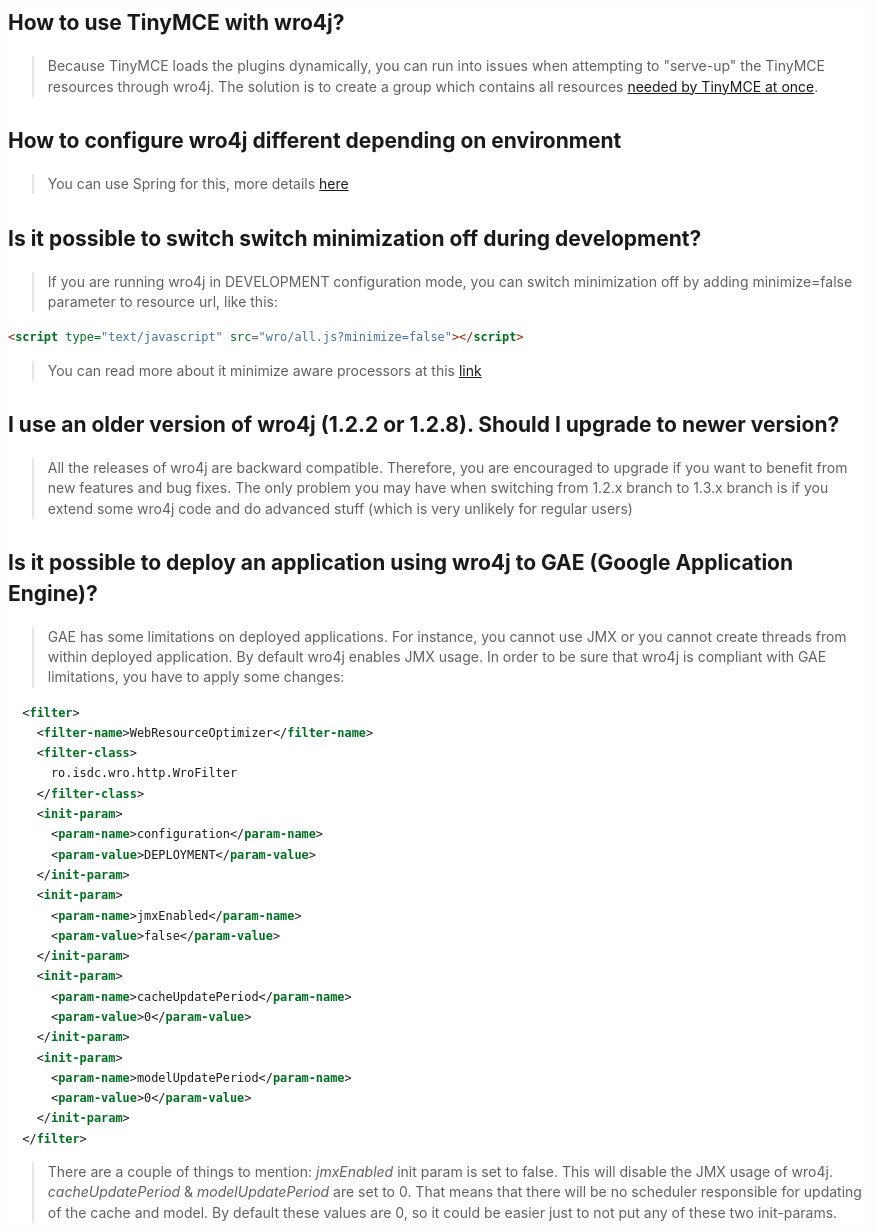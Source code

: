 
## How to use TinyMCE with wro4j?
> Because TinyMCE loads the plugins dynamically, you can run into issues when attempting to "serve-up" the TinyMCE resources through wro4j. The solution is to create a group which contains all resources [needed by TinyMCE at once](http://blog.scriptito.com/compressing-tinymce-with-wro4j).

## How to configure wro4j different depending on environment
> You can use Spring for this, more details [here](ConfigureWro4jViaSpring)

## Is it possible to switch switch minimization off during development?
> If you are running wro4j in DEVELOPMENT configuration mode, you can switch minimization off by adding minimize=false parameter to resource url, like this:
```html
<script type="text/javascript" src="wro/all.js?minimize=false"></script>
```
> You can read more about it minimize aware processors at this [link](MinimizeAwareProcessor)

## I use an older version of wro4j (1.2.2 or 1.2.8). Should I upgrade to newer version?
> All the releases of wro4j are backward compatible. Therefore, you are encouraged to upgrade if you want to benefit from new features and bug fixes. The only problem you may have when switching from 1.2.x branch to 1.3.x branch is if you extend some wro4j code and do advanced stuff (which is very unlikely for regular users)

## Is it possible to deploy an application using wro4j to GAE (Google Application Engine)?
> GAE has some limitations on deployed applications. For instance, you cannot use JMX or you cannot create threads from within deployed application. By default wro4j enables JMX usage. In order to be sure that wro4j is compliant with GAE limitations, you have to apply some changes:
```xml
  <filter>
    <filter-name>WebResourceOptimizer</filter-name>
    <filter-class>
      ro.isdc.wro.http.WroFilter
    </filter-class>
    <init-param>
      <param-name>configuration</param-name>
      <param-value>DEPLOYMENT</param-value>
    </init-param>
    <init-param>
      <param-name>jmxEnabled</param-name>
      <param-value>false</param-value>
    </init-param>
    <init-param>
      <param-name>cacheUpdatePeriod</param-name>
      <param-value>0</param-value>
    </init-param>
    <init-param>
      <param-name>modelUpdatePeriod</param-name>
      <param-value>0</param-value>
    </init-param>
  </filter>
```
> There are a couple of things to mention:
> *jmxEnabled* init param is set to false. This will disable the JMX usage of wro4j.
> *cacheUpdatePeriod* & *modelUpdatePeriod* are set to 0. That means that there will be no scheduler responsible for updating of the cache and model. By default these values are 0, so it could be easier just to not put any of these two init-params. 
